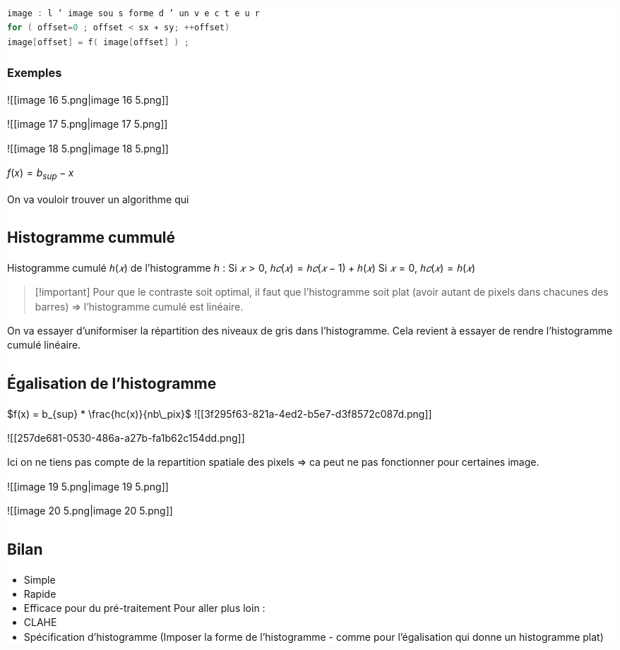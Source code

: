   
```C++
image : l ’ image sou s forme d ’ un v e c t e u r
for ( offset=0 ; offset < sx ∗ sy; ++offset)
image[offset] = f( image[offset] ) ;
```
  
### Exemples
  
![[image 16 5.png|image 16 5.png]]

![[image 17 5.png|image 17 5.png]]

![[image 18 5.png|image 18 5.png]]

$f(x) = b_{sup}-x$
  
On va vouloir trouver un algorithme qui
## Histogramme cummulé
Histogramme cumulé $ℎ (𝑥)$ de l’histogramme ℎ :
Si $𝑥 > 0,\ ℎ𝑐 (𝑥) = ℎ𝑐 (𝑥 − 1) + ℎ (𝑥)$
Si $𝑥 = 0,\ ℎ𝑐 (𝑥) = ℎ (𝑥)$
  

> [!important] Pour que le contraste soit optimal, il faut que l’histogramme soit plat (avoir autant de pixels dans chacunes des barres) ⇒ l’histogramme cumulé est linéaire.
  
On va essayer d’uniformiser la répartition des niveaux de gris dans l’histogramme.
Cela revient à essayer de rendre l’histogramme cumulé linéaire.
## Égalisation de l’histogramme
  
$f(x) = b_{sup} * \frac{hc(x)}{nb\_pix}$
![[3f295f63-821a-4ed2-b5e7-d3f8572c087d.png]]

![[257de681-0530-486a-a27b-fa1b62c154dd.png]]

Ici on ne tiens pas compte de la repartition spatiale des pixels ⇒ ca peut ne pas fonctionner pour certaines image.
  
![[image 19 5.png|image 19 5.png]]

![[image 20 5.png|image 20 5.png]]

  
## Bilan
  
- Simple
- Rapide
- Efficace pour du pré-traitement
Pour aller plus loin :
- CLAHE
- Spécification d’histogramme (Imposer la forme de l’histogramme - comme pour l’égalisation qui donne un histogramme plat)
  